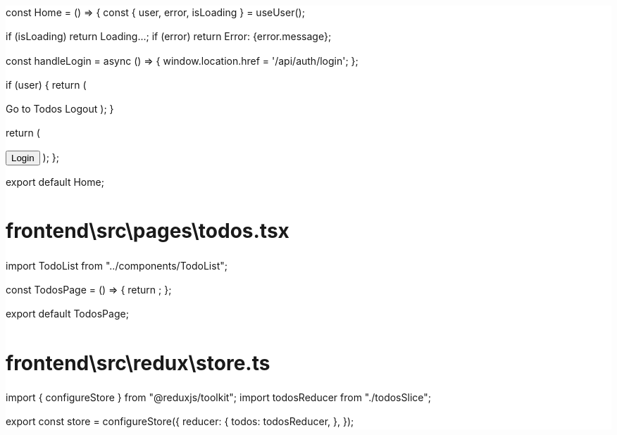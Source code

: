 const Home = () => {
const { user, error, isLoading } = useUser();

if (isLoading) return <Container>Loading...</Container>;
if (error) return <Container>Error: {error.message}</Container>;

const handleLogin = async () => {
window.location.href = '/api/auth/login';
};

if (user) {
return (
<Container>

<Title>Hello {user.name} 👋</Title>
<ButtonContainer>
<StyledLink href="/todos">Go to Todos</StyledLink>
<StyledLink href="/api/auth/logout">Logout</StyledLink>
</ButtonContainer>
</Container>
);
}

return (
<Container>

<Title>Please Log In</Title>
<ButtonContainer>
<button onClick={handleLogin}>Login</button>
</ButtonContainer>
</Container>
);
};

export default Home;

# frontend\src\pages\todos.tsx

import TodoList from "../components/TodoList";

const TodosPage = () => {
return <TodoList />;
};

export default TodosPage;

# frontend\src\redux\store.ts

import { configureStore } from "@reduxjs/toolkit";
import todosReducer from "./todosSlice";

export const store = configureStore({
reducer: {
todos: todosReducer,
},
});
